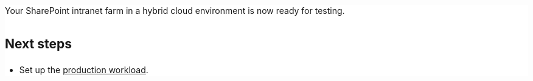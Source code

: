 Your SharePoint intranet farm in a hybrid cloud environment is now ready for testing.

## Next steps
* Set up the [production workload](../virtual-machines/virtual-machines-workload-intranet-sharepoint-overview.md).

